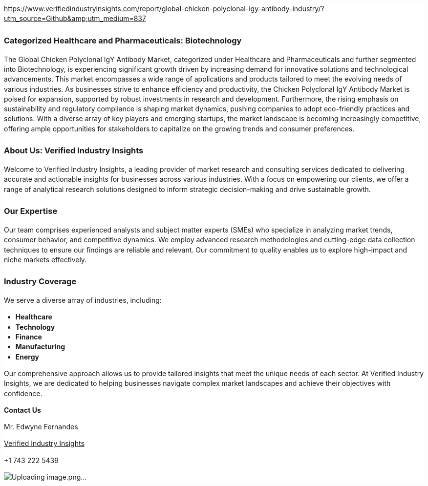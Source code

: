 </strong><a href="https://www.verifiedindustryinsights.com/report/global-chicken-polyclonal-igy-antibody-industry/?utm_source=Github&amp;utm_medium=837">https://www.verifiedindustryinsights.com/report/global-chicken-polyclonal-igy-antibody-industry/?utm_source=Github&amp;utm_medium=837</a>&nbsp;</p><h3>Categorized Healthcare and Pharmaceuticals: Biotechnology </h3><p>The Global Chicken Polyclonal IgY Antibody Market, categorized under Healthcare and Pharmaceuticals and further segmented into Biotechnology, is experiencing significant growth driven by increasing demand for innovative solutions and technological advancements. This market encompasses a wide range of applications and products tailored to meet the evolving needs of various industries. As businesses strive to enhance efficiency and productivity, the Chicken Polyclonal IgY Antibody Market is poised for expansion, supported by robust investments in research and development. Furthermore, the rising emphasis on sustainability and regulatory compliance is shaping market dynamics, pushing companies to adopt eco-friendly practices and solutions. With a diverse array of key players and emerging startups, the market landscape is becoming increasingly competitive, offering ample opportunities for stakeholders to capitalize on the growing trends and consumer preferences.</p><h3>About Us: Verified Industry Insights</h3><p>Welcome to Verified Industry Insights, a leading provider of market research and consulting services dedicated to delivering accurate and actionable insights for businesses across various industries. With a focus on empowering our clients, we offer a range of analytical research solutions designed to inform strategic decision-making and drive sustainable growth.</p><h3>Our Expertise</h3><p>Our team comprises experienced analysts and subject matter experts (SMEs) who specialize in analyzing market trends, consumer behavior, and competitive dynamics. We employ advanced research methodologies and cutting-edge data collection techniques to ensure our findings are reliable and relevant. Our commitment to quality enables us to explore high-impact and niche markets effectively.</p><h3>Industry Coverage</h3><p>We serve a diverse array of industries, including:</p><ul><li><strong>Healthcare</strong></li><li><strong>Technology</strong></li><li><strong>Finance</strong></li><li><strong>Manufacturing</strong></li><li><strong>Energy</strong></li></ul><p>Our comprehensive approach allows us to provide tailored insights that meet the unique needs of each sector. At Verified Industry Insights, we are dedicated to helping businesses navigate complex market landscapes and achieve their objectives with confidence.</p><p><strong>Contact Us</strong></p><p>Mr. Edwyne Fernandes</p><p><a href="https://www.verifiedindustryinsights.com/">Verified Industry Insights</a></p><p>+1 743 222 5439</p>
![Uploading image.png…]()
